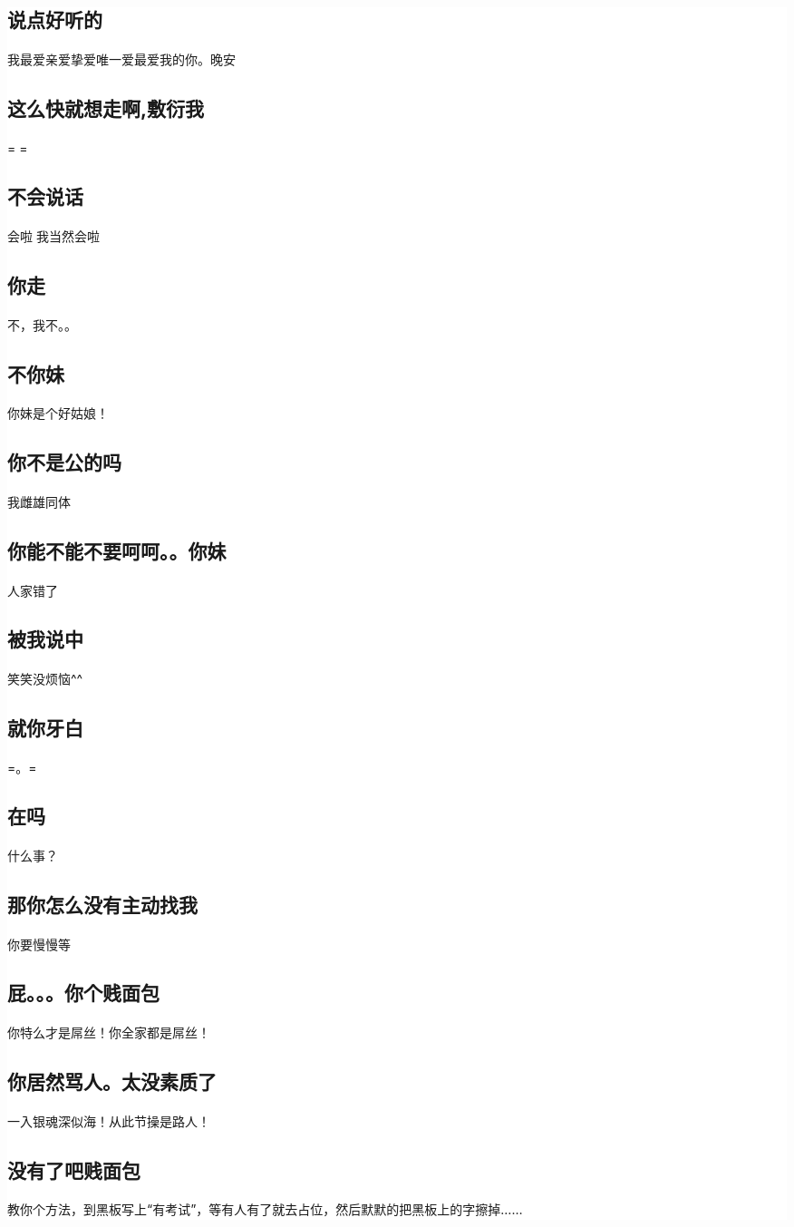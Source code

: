 ## 说点好听的
我最爱亲爱挚爱唯一爱最爱我的你。晚安

## 这么快就想走啊,敷衍我
= =

## 不会说话
会啦 我当然会啦

## 你走
不，我不。。

## 不你妹
你妹是个好姑娘！

## 你不是公的吗
我雌雄同体

## 你能不能不要呵呵。。你妹
人家错了

## 被我说中
笑笑没烦恼^^

## 就你牙白
=。=

## 在吗
什么事？

## 那你怎么没有主动找我
你要慢慢等

## 屁。。。你个贱面包
你特么才是屌丝！你全家都是屌丝！

## 你居然骂人。太没素质了
一入银魂深似海！从此节操是路人！

## 没有了吧贱面包
教你个方法，到黑板写上“有考试”，等有人有了就去占位，然后默默的把黑板上的字擦掉……
